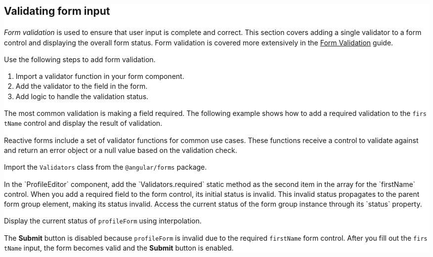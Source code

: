 </docs-workflow>

## Validating form input

*Form validation* is used to ensure that user input is complete and correct.
This section covers adding a single validator to a form control and displaying the overall form status.
Form validation is covered more extensively in the [Form Validation](guide/forms/form-validation) guide.

Use the following steps to add form validation.

1. Import a validator function in your form component.
1. Add the validator to the field in the form.
1. Add logic to handle the validation status.

The most common validation is making a field required.
The following example shows how to add a required validation to the `firstName` control and display the result of validation.

<docs-workflow>
<docs-step title="Import a validator function">
Reactive forms include a set of validator functions for common use cases. These functions receive a control to validate against and return an error object or a null value based on the validation check.

Import the `Validators` class from the `@angular/forms` package.

<docs-code header="src/app/profile-editor/profile-editor.component.ts (import)" path="adev/src/content/examples/reactive-forms/src/app/profile-editor/profile-editor.component.ts" visibleRegion="validator-imports"/>
</docs-step>

<docs-step title="Make a field required">
In the `ProfileEditor` component, add the `Validators.required` static method as the second item in the array for the `firstName` control.

<docs-code header="src/app/profile-editor/profile-editor.component.ts (required validator)" path="adev/src/content/examples/reactive-forms/src/app/profile-editor/profile-editor.component.ts" visibleRegion="required-validator"/>
</docs-step>

<docs-step title="Display form status">
When you add a required field to the form control, its initial status is invalid. This invalid status propagates to the parent form group element, making its status invalid. Access the current status of the form group instance through its `status` property.

Display the current status of `profileForm` using interpolation.

<docs-code header="src/app/profile-editor/profile-editor.component.html (display status)" path="adev/src/content/examples/reactive-forms/src/app/profile-editor/profile-editor.component.html" visibleRegion="display-status"/>

The **Submit** button is disabled because `profileForm` is invalid due to the required `firstName` form control. After you fill out the `firstName` input, the form becomes valid and the **Submit** button is enabled.
